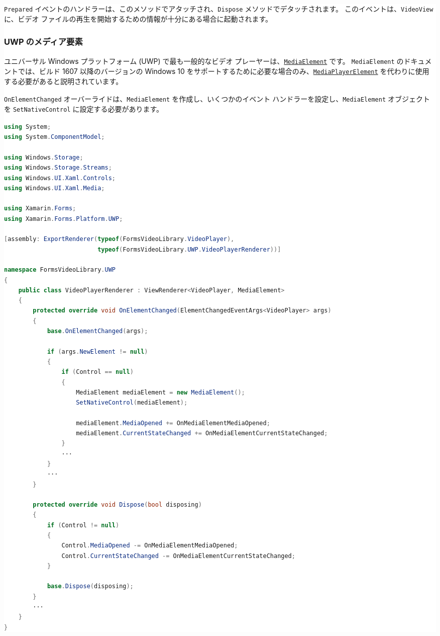 ```csharp
```

`Prepared` イベントのハンドラーは、このメソッドでアタッチされ、`Dispose` メソッドでデタッチされます。 このイベントは、`VideoView` に、ビデオ ファイルの再生を開始するための情報が十分にある場合に起動されます。

### <a name="the-uwp-media-element"></a>UWP のメディア要素

ユニバーサル Windows プラットフォーム (UWP) で最も一般的なビデオ プレーヤーは、[`MediaElement`](xref:Windows.UI.Xaml.Controls.MediaElement) です。 `MediaElement` のドキュメントでは、ビルド 1607 以降のバージョンの Windows 10 をサポートするために必要な場合のみ、[`MediaPlayerElement`](xref:Windows.UI.Xaml.Controls.MediaPlayerElement) を代わりに使用する必要があると説明されています。

`OnElementChanged` オーバーライドは、`MediaElement` を作成し、いくつかのイベント ハンドラーを設定し、`MediaElement` オブジェクトを `SetNativeControl` に設定する必要があります。

```csharp
using System;
using System.ComponentModel;

using Windows.Storage;
using Windows.Storage.Streams;
using Windows.UI.Xaml.Controls;
using Windows.UI.Xaml.Media;

using Xamarin.Forms;
using Xamarin.Forms.Platform.UWP;

[assembly: ExportRenderer(typeof(FormsVideoLibrary.VideoPlayer),
                          typeof(FormsVideoLibrary.UWP.VideoPlayerRenderer))]

namespace FormsVideoLibrary.UWP
{
    public class VideoPlayerRenderer : ViewRenderer<VideoPlayer, MediaElement>
    {
        protected override void OnElementChanged(ElementChangedEventArgs<VideoPlayer> args)
        {
            base.OnElementChanged(args);

            if (args.NewElement != null)
            {
                if (Control == null)
                {
                    MediaElement mediaElement = new MediaElement();
                    SetNativeControl(mediaElement);

                    mediaElement.MediaOpened += OnMediaElementMediaOpened;
                    mediaElement.CurrentStateChanged += OnMediaElementCurrentStateChanged;
                }
                ···
            }
            ···
        }

        protected override void Dispose(bool disposing)
        {
            if (Control != null)
            {
                Control.MediaOpened -= OnMediaElementMediaOpened;
                Control.CurrentStateChanged -= OnMediaElementCurrentStateChanged;
            }

            base.Dispose(disposing);
        }        
        ···
    }
}
```